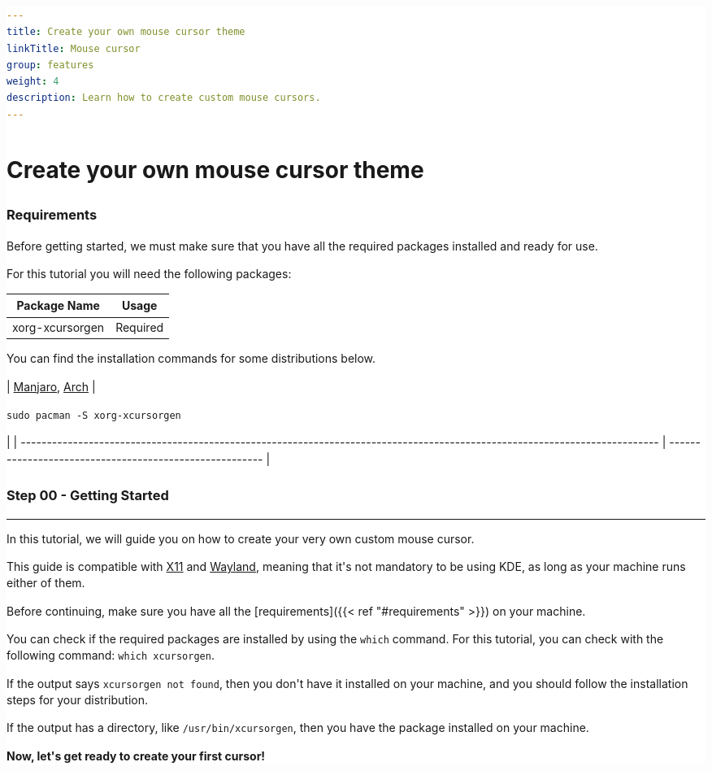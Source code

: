 ```yaml
---
title: Create your own mouse cursor theme
linkTitle: Mouse cursor
group: features
weight: 4
description: Learn how to create custom mouse cursors.
---
```


# Create your own mouse cursor theme

### Requirements <a href="#requirements" id="requirements"></a>

Before getting started, we must make sure that you have all the required packages installed and ready for use.

For this tutorial you will need the following packages:

| Package Name    | Usage    |
| --------------- | -------- |
| xorg-xcursorgen | Required |

You can find the installation commands for some distributions below.

| [Manjaro](https://software.manjaro.org/package/xorg-xcursorgen), [Arch](https://archlinux.org/packages/?q=xorg-xcursorgen) | <pre><code>sudo pacman -S xorg-xcursorgen
</code></pre> |
| -------------------------------------------------------------------------------------------------------------------------- | ------------------------------------------------------- |

### Step 00 - Getting Started <a href="#getting-started" id="getting-started"></a>

***

In this tutorial, we will guide you on how to create your very own custom mouse cursor.

This guide is compatible with [X11](https://en.wikipedia.org/wiki/X\_Window\_System) and [Wayland](https://en.wikipedia.org/wiki/Wayland\_\(protocol\)), meaning that it's not mandatory to be using KDE, as long as your machine runs either of them.

Before continuing, make sure you have all the \[requirements]\(\{{< ref "#requirements" >\}}) on your machine.

You can check if the required packages are installed by using the `which` command. For this tutorial, you can check with the following command: `which xcursorgen`.

If the output says `xcursorgen not found`, then you don't have it installed on your machine, and you should follow the installation steps for your distribution.

If the output has a directory, like `/usr/bin/xcursorgen`, then you have the package installed on your machine.

**Now, let's get ready to create your first cursor!**
